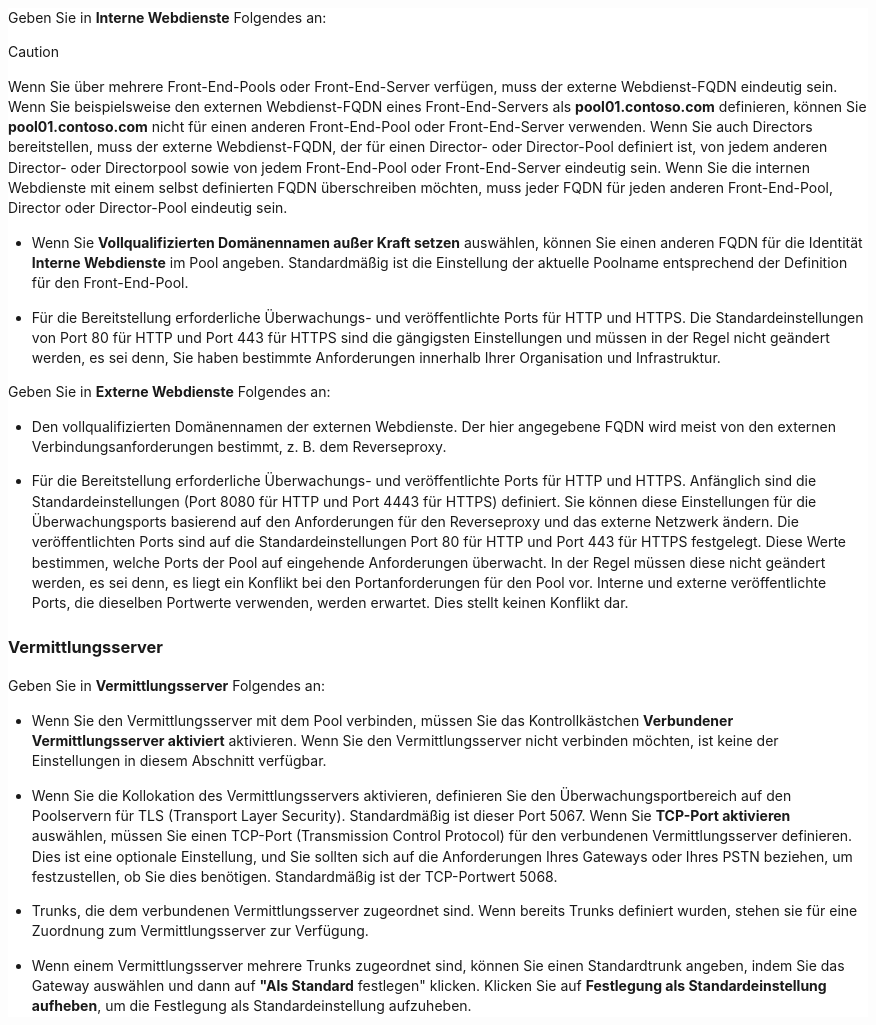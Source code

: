 Geben Sie in **Interne Webdienste** Folgendes an:

> [!CAUTION]
> Wenn Sie über mehrere Front-End-Pools oder Front-End-Server verfügen, muss der externe Webdienst-FQDN eindeutig sein. Wenn Sie beispielsweise den externen Webdienst-FQDN eines Front-End-Servers als **pool01.contoso.com** definieren, können Sie **pool01.contoso.com** nicht für einen anderen Front-End-Pool oder Front-End-Server verwenden. Wenn Sie auch Directors bereitstellen, muss der externe Webdienst-FQDN, der für einen Director- oder Director-Pool definiert ist, von jedem anderen Director- oder Directorpool sowie von jedem Front-End-Pool oder Front-End-Server eindeutig sein. Wenn Sie die internen Webdienste mit einem selbst definierten FQDN überschreiben möchten, muss jeder FQDN für jeden anderen Front-End-Pool, Director oder Director-Pool eindeutig sein.

- Wenn Sie **Vollqualifizierten Domänennamen außer Kraft setzen** auswählen, können Sie einen anderen FQDN für die Identität **Interne Webdienste** im Pool angeben. Standardmäßig ist die Einstellung der aktuelle Poolname entsprechend der Definition für den Front-End-Pool.

- Für die Bereitstellung erforderliche Überwachungs- und veröffentlichte Ports für HTTP und HTTPS. Die Standardeinstellungen von Port 80 für HTTP und Port 443 für HTTPS sind die gängigsten Einstellungen und müssen in der Regel nicht geändert werden, es sei denn, Sie haben bestimmte Anforderungen innerhalb Ihrer Organisation und Infrastruktur.

Geben Sie in **Externe Webdienste** Folgendes an:

- Den vollqualifizierten Domänennamen der externen Webdienste. Der hier angegebene FQDN wird meist von den externen Verbindungsanforderungen bestimmt, z. B. dem Reverseproxy.

- Für die Bereitstellung erforderliche Überwachungs- und veröffentlichte Ports für HTTP und HTTPS. Anfänglich sind die Standardeinstellungen (Port 8080 für HTTP und Port 4443 für HTTPS) definiert. Sie können diese Einstellungen für die Überwachungsports basierend auf den Anforderungen für den Reverseproxy und das externe Netzwerk ändern. Die veröffentlichten Ports sind auf die Standardeinstellungen Port 80 für HTTP und Port 443 für HTTPS festgelegt. Diese Werte bestimmen, welche Ports der Pool auf eingehende Anforderungen überwacht. In der Regel müssen diese nicht geändert werden, es sei denn, es liegt ein Konflikt bei den Portanforderungen für den Pool vor. Interne und externe veröffentlichte Ports, die dieselben Portwerte verwenden, werden erwartet. Dies stellt keinen Konflikt dar.

### <a name="mediation-server"></a>Vermittlungsserver

Geben Sie in **Vermittlungsserver** Folgendes an:

- Wenn Sie den Vermittlungsserver mit dem Pool verbinden, müssen Sie das Kontrollkästchen **Verbundener Vermittlungsserver aktiviert** aktivieren. Wenn Sie den Vermittlungsserver nicht verbinden möchten, ist keine der Einstellungen in diesem Abschnitt verfügbar.

- Wenn Sie die Kollokation des Vermittlungsservers aktivieren, definieren Sie den Überwachungsportbereich auf den Poolservern für TLS (Transport Layer Security). Standardmäßig ist dieser Port 5067. Wenn Sie **TCP-Port aktivieren** auswählen, müssen Sie einen TCP-Port (Transmission Control Protocol) für den verbundenen Vermittlungsserver definieren. Dies ist eine optionale Einstellung, und Sie sollten sich auf die Anforderungen Ihres Gateways oder Ihres PSTN beziehen, um festzustellen, ob Sie dies benötigen. Standardmäßig ist der TCP-Portwert 5068.

- Trunks, die dem verbundenen Vermittlungsserver zugeordnet sind. Wenn bereits Trunks definiert wurden, stehen sie für eine Zuordnung zum Vermittlungsserver zur Verfügung.

- Wenn einem Vermittlungsserver mehrere Trunks zugeordnet sind, können Sie einen Standardtrunk angeben, indem Sie das Gateway auswählen und dann auf **"Als Standard** festlegen" klicken. Klicken Sie auf **Festlegung als Standardeinstellung aufheben**, um die Festlegung als Standardeinstellung aufzuheben.

